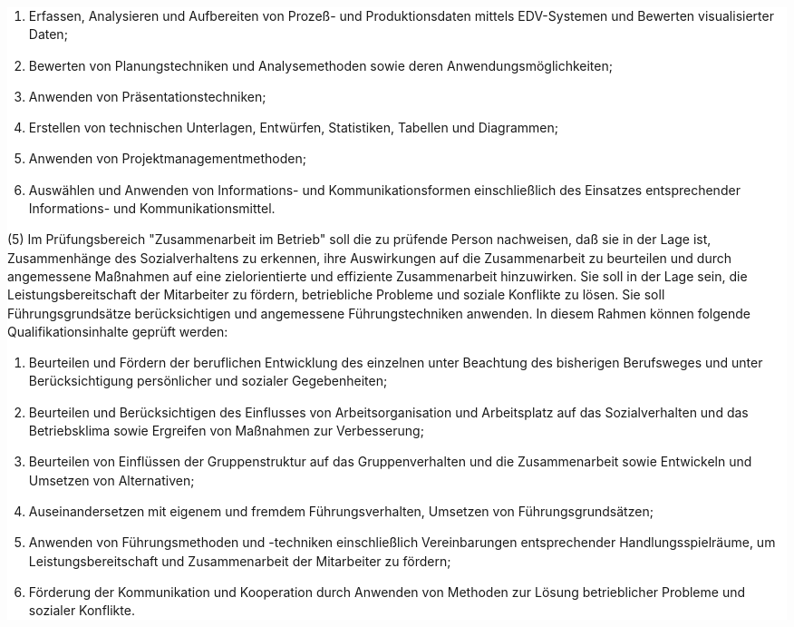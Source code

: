 1.  Erfassen, Analysieren und Aufbereiten von Prozeß- und Produktionsdaten
    mittels EDV-Systemen und Bewerten visualisierter Daten;


2.  Bewerten von Planungstechniken und Analysemethoden sowie deren
    Anwendungsmöglichkeiten;


3.  Anwenden von Präsentationstechniken;


4.  Erstellen von technischen Unterlagen, Entwürfen, Statistiken, Tabellen
    und Diagrammen;


5.  Anwenden von Projektmanagementmethoden;


6.  Auswählen und Anwenden von Informations- und Kommunikationsformen
    einschließlich des Einsatzes entsprechender Informations- und
    Kommunikationsmittel.




(5) Im Prüfungsbereich "Zusammenarbeit im Betrieb" soll die zu
prüfende Person nachweisen, daß sie in der Lage ist, Zusammenhänge des
Sozialverhaltens zu erkennen, ihre Auswirkungen auf die Zusammenarbeit
zu beurteilen und durch angemessene Maßnahmen auf eine zielorientierte
und effiziente Zusammenarbeit hinzuwirken. Sie soll in der Lage sein,
die Leistungsbereitschaft der Mitarbeiter zu fördern, betriebliche
Probleme und soziale Konflikte zu lösen. Sie soll Führungsgrundsätze
berücksichtigen und angemessene Führungstechniken anwenden. In diesem
Rahmen können folgende Qualifikationsinhalte geprüft werden:

1.  Beurteilen und Fördern der beruflichen Entwicklung des einzelnen unter
    Beachtung des bisherigen Berufsweges und unter Berücksichtigung
    persönlicher und sozialer Gegebenheiten;


2.  Beurteilen und Berücksichtigen des Einflusses von Arbeitsorganisation
    und Arbeitsplatz auf das Sozialverhalten und das Betriebsklima sowie
    Ergreifen von Maßnahmen zur Verbesserung;


3.  Beurteilen von Einflüssen der Gruppenstruktur auf das Gruppenverhalten
    und die Zusammenarbeit sowie Entwickeln und Umsetzen von Alternativen;


4.  Auseinandersetzen mit eigenem und fremdem Führungsverhalten, Umsetzen
    von Führungsgrundsätzen;


5.  Anwenden von Führungsmethoden und -techniken einschließlich
    Vereinbarungen entsprechender Handlungsspielräume, um
    Leistungsbereitschaft und Zusammenarbeit der Mitarbeiter zu fördern;


6.  Förderung der Kommunikation und Kooperation durch Anwenden von
    Methoden zur Lösung betrieblicher Probleme und sozialer Konflikte.



